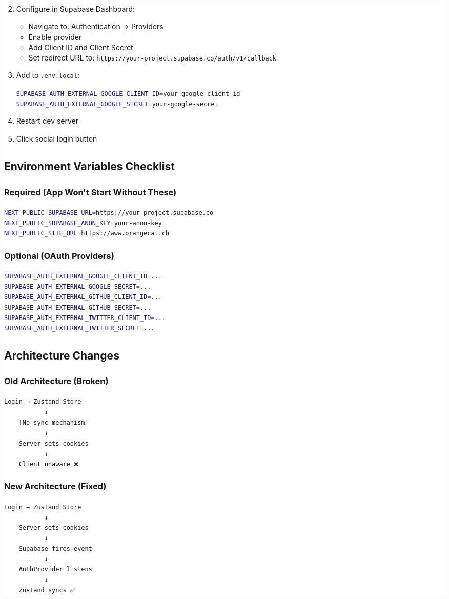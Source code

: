 2. Configure in Supabase Dashboard:
   - Navigate to: Authentication → Providers
   - Enable provider
   - Add Client ID and Client Secret
   - Set redirect URL to: `https://your-project.supabase.co/auth/v1/callback`

3. Add to `.env.local`:
   ```bash
   SUPABASE_AUTH_EXTERNAL_GOOGLE_CLIENT_ID=your-google-client-id
   SUPABASE_AUTH_EXTERNAL_GOOGLE_SECRET=your-google-secret
   ```

4. Restart dev server

5. Click social login button

## Environment Variables Checklist

### Required (App Won't Start Without These)
```bash
NEXT_PUBLIC_SUPABASE_URL=https://your-project.supabase.co
NEXT_PUBLIC_SUPABASE_ANON_KEY=your-anon-key
NEXT_PUBLIC_SITE_URL=https://www.orangecat.ch
```

### Optional (OAuth Providers)
```bash
SUPABASE_AUTH_EXTERNAL_GOOGLE_CLIENT_ID=...
SUPABASE_AUTH_EXTERNAL_GOOGLE_SECRET=...
SUPABASE_AUTH_EXTERNAL_GITHUB_CLIENT_ID=...
SUPABASE_AUTH_EXTERNAL_GITHUB_SECRET=...
SUPABASE_AUTH_EXTERNAL_TWITTER_CLIENT_ID=...
SUPABASE_AUTH_EXTERNAL_TWITTER_SECRET=...
```

## Architecture Changes

### Old Architecture (Broken)
```
Login → Zustand Store
           ↓
    [No sync mechanism]
           ↓
    Server sets cookies
           ↓
    Client unaware ❌
```

### New Architecture (Fixed)
```
Login → Zustand Store
           ↓
    Server sets cookies
           ↓
    Supabase fires event
           ↓
    AuthProvider listens
           ↓
    Zustand syncs ✅
```
